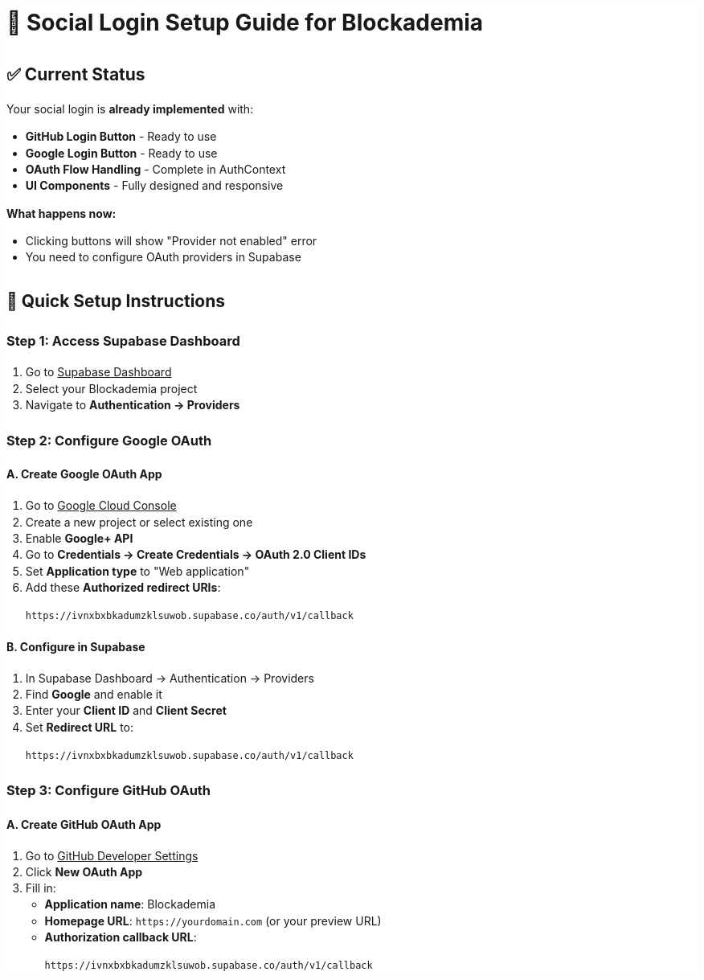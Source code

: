 # 🔐 Social Login Setup Guide for Blockademia

## ✅ Current Status

Your social login is **already implemented** with:
- **GitHub Login Button** - Ready to use
- **Google Login Button** - Ready to use  
- **OAuth Flow Handling** - Complete in AuthContext
- **UI Components** - Fully designed and responsive

**What happens now:**
- Clicking buttons will show "Provider not enabled" error
- You need to configure OAuth providers in Supabase

## 🚀 Quick Setup Instructions

### Step 1: Access Supabase Dashboard
1. Go to [Supabase Dashboard](https://supabase.com/dashboard)
2. Select your Blockademia project
3. Navigate to **Authentication → Providers**

### Step 2: Configure Google OAuth

#### A. Create Google OAuth App
1. Go to [Google Cloud Console](https://console.cloud.google.com/)
2. Create a new project or select existing one
3. Enable **Google+ API**
4. Go to **Credentials → Create Credentials → OAuth 2.0 Client IDs**
5. Set **Application type** to "Web application"
6. Add these **Authorized redirect URIs**:
   ```
   https://ivnxbxbkadumzklsuwob.supabase.co/auth/v1/callback
   ```

#### B. Configure in Supabase
1. In Supabase Dashboard → Authentication → Providers
2. Find **Google** and enable it
3. Enter your **Client ID** and **Client Secret**
4. Set **Redirect URL** to:
   ```
   https://ivnxbxbkadumzklsuwob.supabase.co/auth/v1/callback
   ```

### Step 3: Configure GitHub OAuth

#### A. Create GitHub OAuth App
1. Go to [GitHub Developer Settings](https://github.com/settings/developers)
2. Click **New OAuth App**
3. Fill in:
   - **Application name**: Blockademia
   - **Homepage URL**: `https://yourdomain.com` (or your preview URL)
   - **Authorization callback URL**: 
     ```
     https://ivnxbxbkadumzklsuwob.supabase.co/auth/v1/callback
     ```
